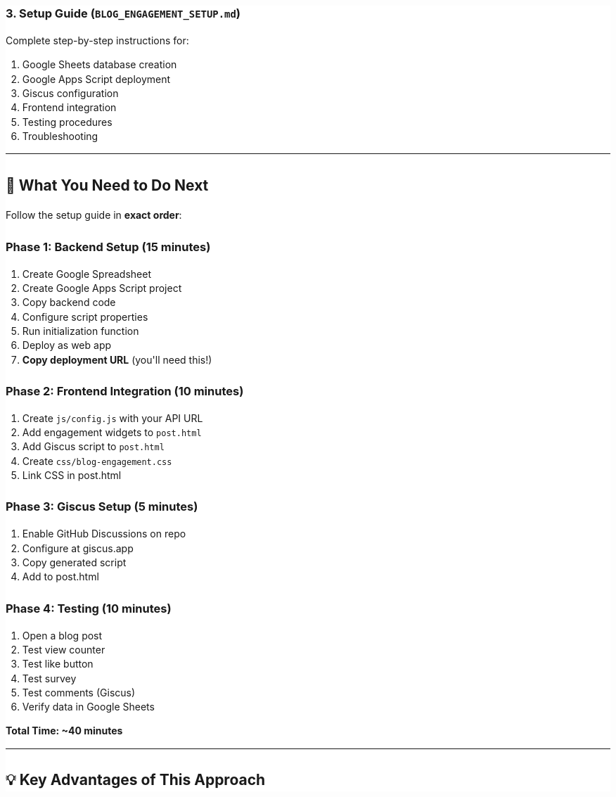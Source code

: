 ### 3. Setup Guide (`BLOG_ENGAGEMENT_SETUP.md`)

Complete step-by-step instructions for:
1. Google Sheets database creation
2. Google Apps Script deployment
3. Giscus configuration
4. Frontend integration
5. Testing procedures
6. Troubleshooting

---

## 🚀 What You Need to Do Next

Follow the setup guide in **exact order**:

### Phase 1: Backend Setup (15 minutes)
1. Create Google Spreadsheet
2. Create Google Apps Script project
3. Copy backend code
4. Configure script properties
5. Run initialization function
6. Deploy as web app
7. **Copy deployment URL** (you'll need this!)

### Phase 2: Frontend Integration (10 minutes)
1. Create `js/config.js` with your API URL
2. Add engagement widgets to `post.html`
3. Add Giscus script to `post.html`
4. Create `css/blog-engagement.css`
5. Link CSS in post.html

### Phase 3: Giscus Setup (5 minutes)
1. Enable GitHub Discussions on repo
2. Configure at giscus.app
3. Copy generated script
4. Add to post.html

### Phase 4: Testing (10 minutes)
1. Open a blog post
2. Test view counter
3. Test like button
4. Test survey
5. Test comments (Giscus)
6. Verify data in Google Sheets

**Total Time: ~40 minutes**

---

## 💡 Key Advantages of This Approach
